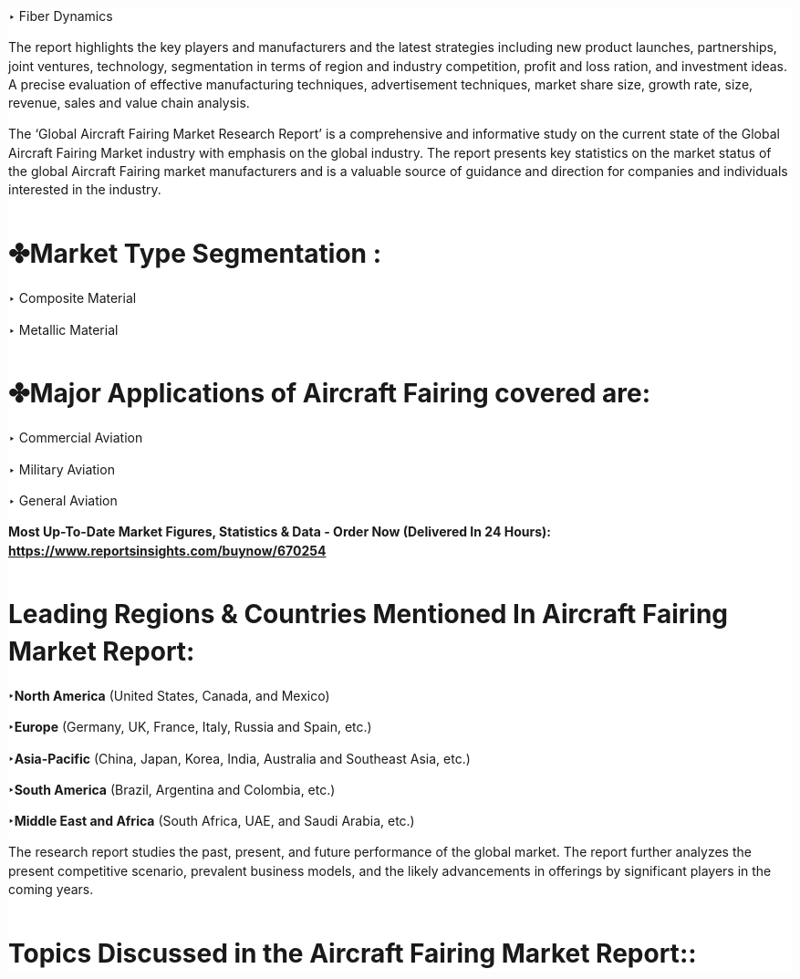 ‣ Fiber Dynamics

The report highlights the key players and manufacturers and the latest strategies including new product launches, partnerships, joint ventures, technology, segmentation in terms of region and industry competition, profit and loss ration, and investment ideas. A precise evaluation of effective manufacturing techniques, advertisement techniques, market share size, growth rate, size, revenue, sales and value chain analysis.

The ‘Global Aircraft Fairing Market Research Report’ is a comprehensive and informative study on the current state of the Global Aircraft Fairing Market industry with emphasis on the global industry. The report presents key statistics on the market status of the global Aircraft Fairing market manufacturers and is a valuable source of guidance and direction for companies and individuals interested in the industry.

# <strong>✤Market Type Segmentation :</strong>

‣ Composite Material

‣ Metallic Material

# <strong>✤Major Applications of Aircraft Fairing covered are:</strong>

‣ Commercial Aviation

‣ Military Aviation

‣ General Aviation

<strong>Most Up-To-Date Market Figures, Statistics & Data - Order Now (Delivered In 24 Hours): <a href=https://www.reportsinsights.com/buynow/670254>https://www.reportsinsights.com/buynow/670254</a></strong>

# <strong>Leading Regions &amp; Countries Mentioned In Aircraft Fairing Market Report:</strong>

<strong>‣North America</strong> (United States, Canada, and Mexico)

<strong>‣Europe</strong> (Germany, UK, France, Italy, Russia and Spain, etc.)

<strong>‣Asia-Pacific</strong> (China, Japan, Korea, India, Australia and Southeast Asia, etc.)

<strong>‣South America</strong> (Brazil, Argentina and Colombia, etc.)

<strong>‣Middle East and Africa</strong> (South Africa, UAE, and Saudi Arabia, etc.)

The research report studies the past, present, and future performance of the global market. The report further analyzes the present competitive scenario, prevalent business models, and the likely advancements in offerings by significant players in the coming years.

# <strong>Topics Discussed in the Aircraft Fairing Market Report::</strong>
